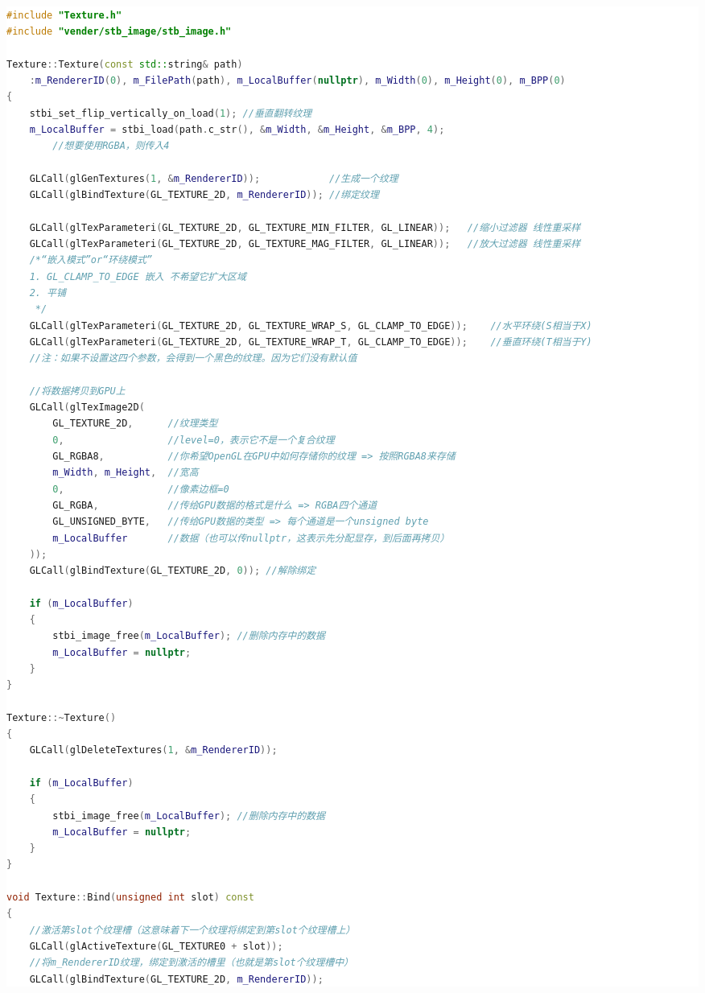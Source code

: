 ```cpp
```
```cpp
#include "Texture.h"
#include "vender/stb_image/stb_image.h"

Texture::Texture(const std::string& path)
	:m_RendererID(0), m_FilePath(path), m_LocalBuffer(nullptr), m_Width(0), m_Height(0), m_BPP(0)
{
	stbi_set_flip_vertically_on_load(1); //垂直翻转纹理 
	m_LocalBuffer = stbi_load(path.c_str(), &m_Width, &m_Height, &m_BPP, 4);
		//想要使用RGBA，则传入4
	
	GLCall(glGenTextures(1, &m_RendererID));			//生成一个纹理
	GLCall(glBindTexture(GL_TEXTURE_2D, m_RendererID));	//绑定纹理

	GLCall(glTexParameteri(GL_TEXTURE_2D, GL_TEXTURE_MIN_FILTER, GL_LINEAR));	//缩小过滤器 线性重采样
	GLCall(glTexParameteri(GL_TEXTURE_2D, GL_TEXTURE_MAG_FILTER, GL_LINEAR));	//放大过滤器 线性重采样
	/*“嵌入模式”or“环绕模式”
	1. GL_CLAMP_TO_EDGE	嵌入 不希望它扩大区域
	2. 平铺
	 */
	GLCall(glTexParameteri(GL_TEXTURE_2D, GL_TEXTURE_WRAP_S, GL_CLAMP_TO_EDGE));	//水平环绕(S相当于X) 
	GLCall(glTexParameteri(GL_TEXTURE_2D, GL_TEXTURE_WRAP_T, GL_CLAMP_TO_EDGE));	//垂直环绕(T相当于Y)
	//注：如果不设置这四个参数，会得到一个黑色的纹理。因为它们没有默认值

	//将数据拷贝到GPU上
	GLCall(glTexImage2D(
		GL_TEXTURE_2D,		//纹理类型
		0,					//level=0，表示它不是一个复合纹理
		GL_RGBA8,			//你希望OpenGL在GPU中如何存储你的纹理 => 按照RGBA8来存储
		m_Width, m_Height,	//宽高
		0,					//像素边框=0
		GL_RGBA,			//传给GPU数据的格式是什么 => RGBA四个通道
		GL_UNSIGNED_BYTE,	//传给GPU数据的类型 => 每个通道是一个unsigned byte
		m_LocalBuffer		//数据（也可以传nullptr，这表示先分配显存，到后面再拷贝）
	)); 
	GLCall(glBindTexture(GL_TEXTURE_2D, 0)); //解除绑定

	if (m_LocalBuffer) 
	{
		stbi_image_free(m_LocalBuffer); //删除内存中的数据
		m_LocalBuffer = nullptr;
	}
}

Texture::~Texture()
{
	GLCall(glDeleteTextures(1, &m_RendererID));

	if (m_LocalBuffer)
	{
		stbi_image_free(m_LocalBuffer); //删除内存中的数据
		m_LocalBuffer = nullptr;
	}
}

void Texture::Bind(unsigned int slot) const
{
	//激活第slot个纹理槽（这意味着下一个纹理将绑定到第slot个纹理槽上）
	GLCall(glActiveTexture(GL_TEXTURE0 + slot));
	//将m_RendererID纹理，绑定到激活的槽里（也就是第slot个纹理槽中）
	GLCall(glBindTexture(GL_TEXTURE_2D, m_RendererID));

```